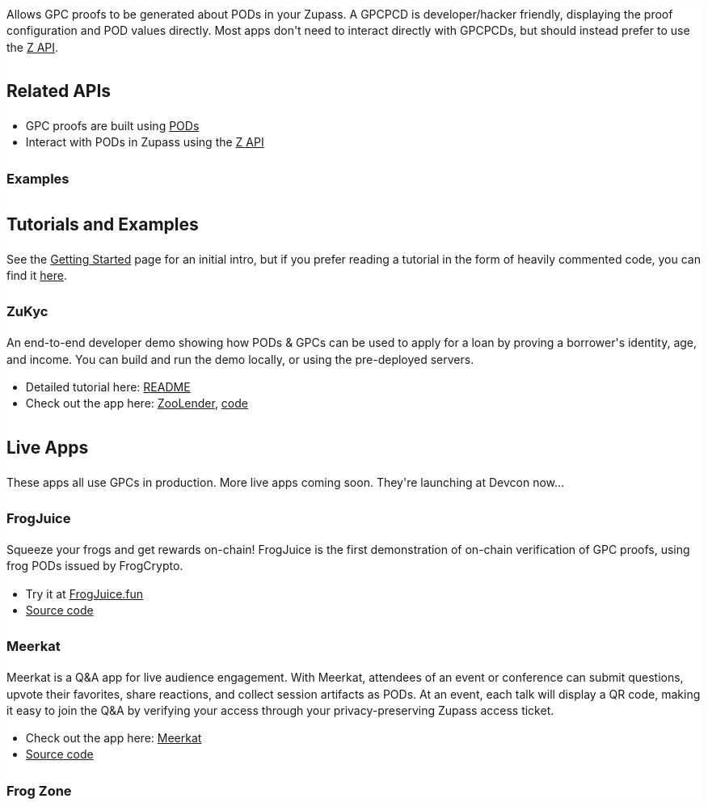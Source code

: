 Allows GPC proofs to be generated about PODs in your Zupass.  A GPCPCD is developer/hacker friendly, displaying the proof configuration and POD values directly.  Most apps don't need to interact directly with GPCPCDs, but should instead prefer to use the [Z API](/z-api/introduction).

## Related APIs

- GPC proofs are built using [PODs](/gpc/introduction)
- Interact with PODs in Zupass using the [Z API](/z-api/introduction)

### Examples


## Tutorials and Examples

See the [Getting Started](/pod/getting-started) page for an initial intro, but if you prefer reading a tutorial in the form of heavily commented code, you can find it [here](https://github.com/proofcarryingdata/zupass/tree/main/examples/pod-gpc-example).

### ZuKyc

An end-to-end developer demo showing how PODs & GPCs can be used to apply for a loan by proving a borrower's identity, age, and income.  You can build and run the demo locally, or using the pre-deployed servers.

- Detailed tutorial here: [README](https://github.com/proofcarryingdata/zukyc/blob/main/README.md)
- Check out the app here: [ZooLender](https://zukyc-gpc-verifier.vercel.app/), [code](https://github.com/proofcarryingdata/zukyc)

## Live Apps

These apps all use GPCs in production.  More live apps coming soon.  They're launching at Devcon now...

### FrogJuice

Squeeze your frogs and get rewards on-chain!  FrogJuice is the first demonstration of on-chain verification of GPC proofs, using frog PODs issued by FrogCrypto.

- Try it at [FrogJuice.fun](https://frogjuice.fun)
- [Source code](https://github.com/BuidlGuidl/frogcrypto-squeeze)

### Meerkat

Meerkat is a Q&A app for live audience engagement. With Meerkat, attendees of an event or conference can submit questions, upvote their favorites, share reactions, and collect session artifacts as PODs. At an event, each talk will display a QR code, making it easy to join the Q&A by verifying your access through your privacy-preserving Zupass access ticket.

- Check out the app here: [Meerkat](https://meerkat.events)
- [Source code](https://github.com/meerkat-events/meerkat)

### Frog Zone
